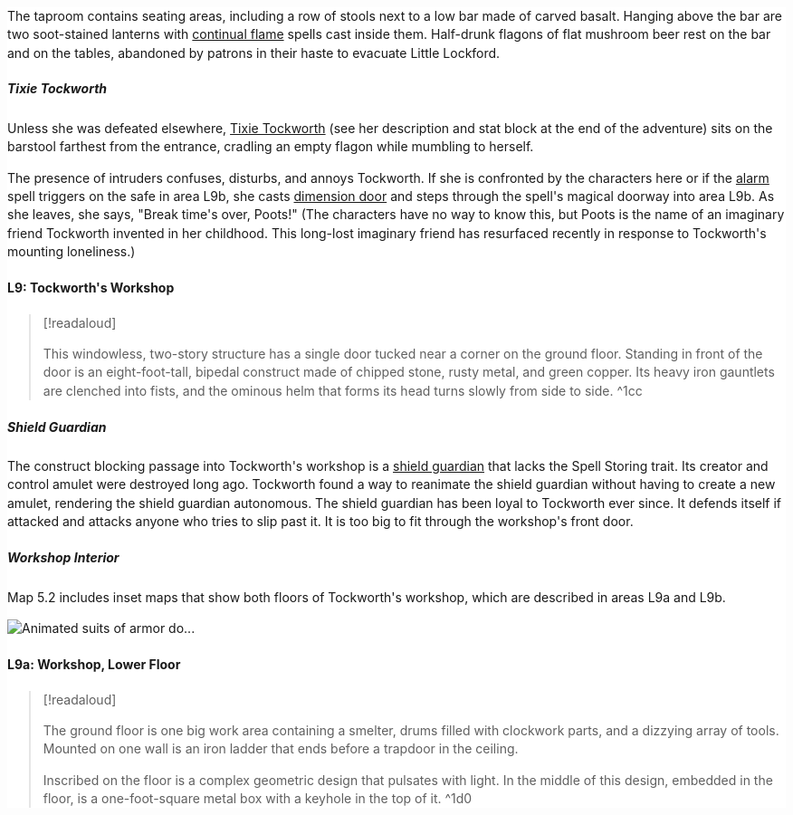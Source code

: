 The taproom contains seating areas, including a row of stools next to a low bar made of carved basalt. Hanging above the bar are two soot-stained lanterns with [continual flame](/3-Mechanics/CLI/Compendium/spells/continual-flame.md) spells cast inside them. Half-drunk flagons of flat mushroom beer rest on the bar and on the tables, abandoned by patrons in their haste to evacuate Little Lockford.

##### Tixie Tockworth

Unless she was defeated elsewhere, [Tixie Tockworth](/3-Mechanics/CLI/Compendium/bestiary/npc/tixie-tockworth-kftgv.md) (see her description and stat block at the end of the adventure) sits on the barstool farthest from the entrance, cradling an empty flagon while mumbling to herself.

The presence of intruders confuses, disturbs, and annoys Tockworth. If she is confronted by the characters here or if the [alarm](/3-Mechanics/CLI/Compendium/spells/alarm.md) spell triggers on the safe in area L9b, she casts [dimension door](/3-Mechanics/CLI/Compendium/spells/dimension-door.md) and steps through the spell's magical doorway into area L9b. As she leaves, she says, "Break time's over, Poots!" (The characters have no way to know this, but Poots is the name of an imaginary friend Tockworth invented in her childhood. This long-lost imaginary friend has resurfaced recently in response to Tockworth's mounting loneliness.)

#### L9: Tockworth's Workshop

> [!readaloud] 
> 
> This windowless, two-story structure has a single door tucked near a corner on the ground floor. Standing in front of the door is an eight-foot-tall, bipedal construct made of chipped stone, rusty metal, and green copper. Its heavy iron gauntlets are clenched into fists, and the ominous helm that forms its head turns slowly from side to side.
^1cc

##### Shield Guardian

The construct blocking passage into Tockworth's workshop is a [shield guardian](/3-Mechanics/CLI/Compendium/bestiary/construct/shield-guardian.md) that lacks the Spell Storing trait. Its creator and control amulet were destroyed long ago. Tockworth found a way to reanimate the shield guardian without having to create a new amulet, rendering the shield guardian autonomous. The shield guardian has been loyal to Tockworth ever since. It defends itself if attacked and attacks anyone who tries to slip past it. It is too big to fit through the workshop's front door.

##### Workshop Interior

Map 5.2 includes inset maps that show both floors of Tockworth's workshop, which are described in areas L9a and L9b.

![Animated suits of armor do...](/3-Mechanics/CLI/Compendium/adventures/keys-from-the-golden-vault/img/042-05-005-animated-suits-assembly.webp#center "Animated suits of armor do much of the assembly work in Tockworth's workshop")

#### L9a: Workshop, Lower Floor

> [!readaloud] 
> 
> The ground floor is one big work area containing a smelter, drums filled with clockwork parts, and a dizzying array of tools. Mounted on one wall is an iron ladder that ends before a trapdoor in the ceiling.
> 
> Inscribed on the floor is a complex geometric design that pulsates with light. In the middle of this design, embedded in the floor, is a one-foot-square metal box with a keyhole in the top of it.
^1d0
